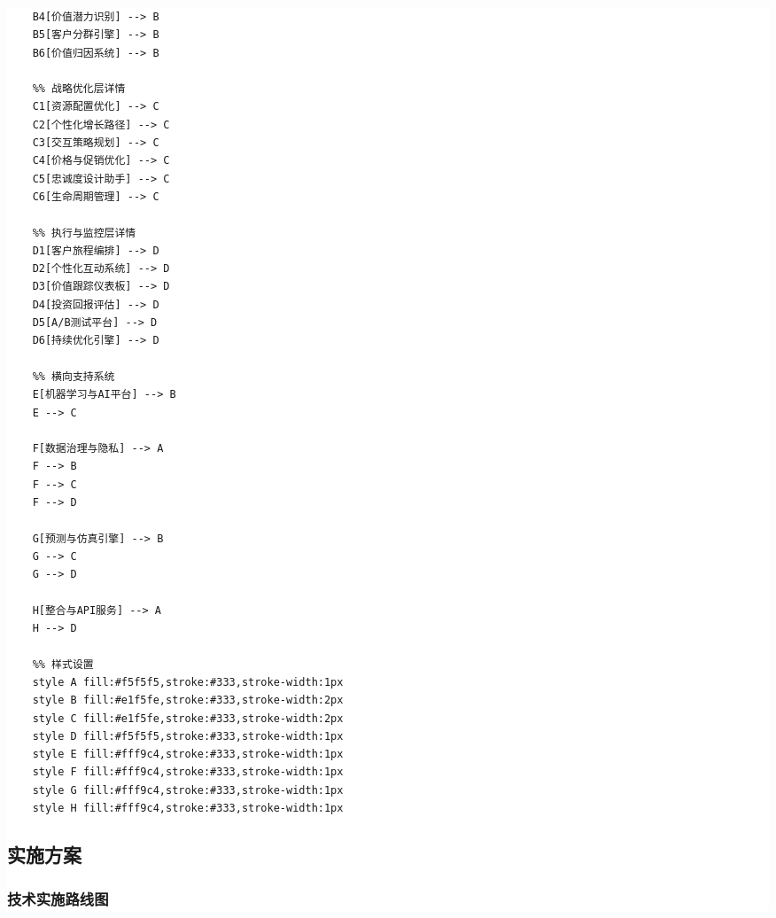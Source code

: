 ```mermaid
    B4[价值潜力识别] --> B
    B5[客户分群引擎] --> B
    B6[价值归因系统] --> B
    
    %% 战略优化层详情
    C1[资源配置优化] --> C
    C2[个性化增长路径] --> C
    C3[交互策略规划] --> C
    C4[价格与促销优化] --> C
    C5[忠诚度设计助手] --> C
    C6[生命周期管理] --> C
    
    %% 执行与监控层详情
    D1[客户旅程编排] --> D
    D2[个性化互动系统] --> D
    D3[价值跟踪仪表板] --> D
    D4[投资回报评估] --> D
    D5[A/B测试平台] --> D
    D6[持续优化引擎] --> D
    
    %% 横向支持系统
    E[机器学习与AI平台] --> B
    E --> C
    
    F[数据治理与隐私] --> A
    F --> B
    F --> C
    F --> D
    
    G[预测与仿真引擎] --> B
    G --> C
    G --> D
    
    H[整合与API服务] --> A
    H --> D
    
    %% 样式设置
    style A fill:#f5f5f5,stroke:#333,stroke-width:1px
    style B fill:#e1f5fe,stroke:#333,stroke-width:2px
    style C fill:#e1f5fe,stroke:#333,stroke-width:2px
    style D fill:#f5f5f5,stroke:#333,stroke-width:1px
    style E fill:#fff9c4,stroke:#333,stroke-width:1px
    style F fill:#fff9c4,stroke:#333,stroke-width:1px
    style G fill:#fff9c4,stroke:#333,stroke-width:1px
    style H fill:#fff9c4,stroke:#333,stroke-width:1px
```

## 实施方案

### 技术实施路线图
